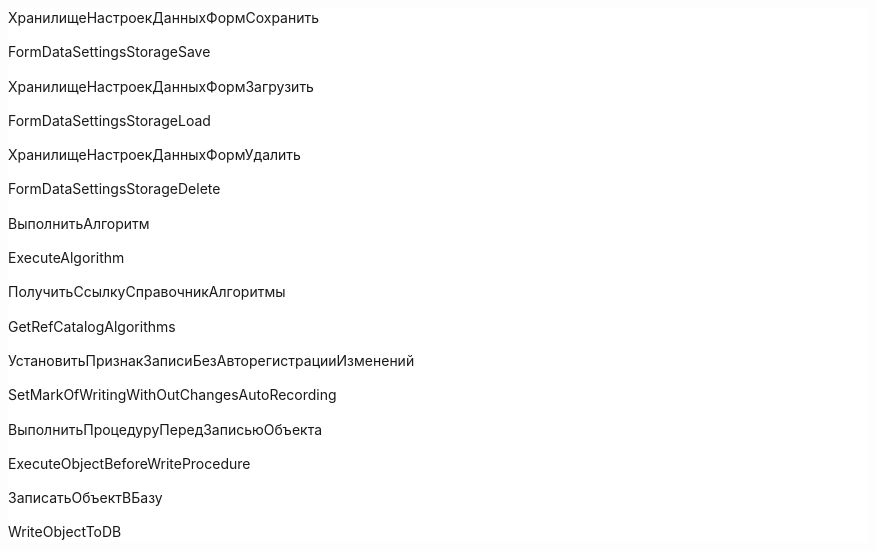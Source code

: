 <tr>
<td width="404">
<p>ХранилищеНастроекДанныхФормСохранить</p>
</td>
<td width="270">
<p>FormDataSettingsStorageSave</p>
</td>
</tr>
<tr>
<td width="404">
<p>ХранилищеНастроекДанныхФормЗагрузить</p>
</td>
<td width="270">
<p>FormDataSettingsStorageLoad</p>
</td>
</tr>
<tr>
<td width="404">
<p>ХранилищеНастроекДанныхФормУдалить</p>
</td>
<td width="270">
<p>FormDataSettingsStorageDelete</p>
</td>
</tr>
<tr>
<td width="404">
<p>ВыполнитьАлгоритм</p>
</td>
<td width="270">
<p>ExecuteAlgorithm</p>
</td>
</tr>
<tr>
<td width="404">
<p>ПолучитьСсылкуСправочникАлгоритмы</p>
</td>
<td width="270">
<p>GetRefCatalogAlgorithms</p>
</td>
</tr>
<tr>
<td width="404">
<p>УстановитьПризнакЗаписиБезАвторегистрацииИзменений</p>
</td>
<td width="270">
<p>SetMarkOfWritingWithOutChangesAutoRecording</p>
</td>
</tr>
<tr>
<td width="404">
<p>ВыполнитьПроцедуруПередЗаписьюОбъекта</p>
</td>
<td width="270">
<p>ExecuteObjectBeforeWriteProcedure</p>
</td>
</tr>
<tr>
<td width="404">
<p>ЗаписатьОбъектВБазу</p>
</td>
<td width="270">
<p>WriteObjectToDB</p>
</td>
</tr>